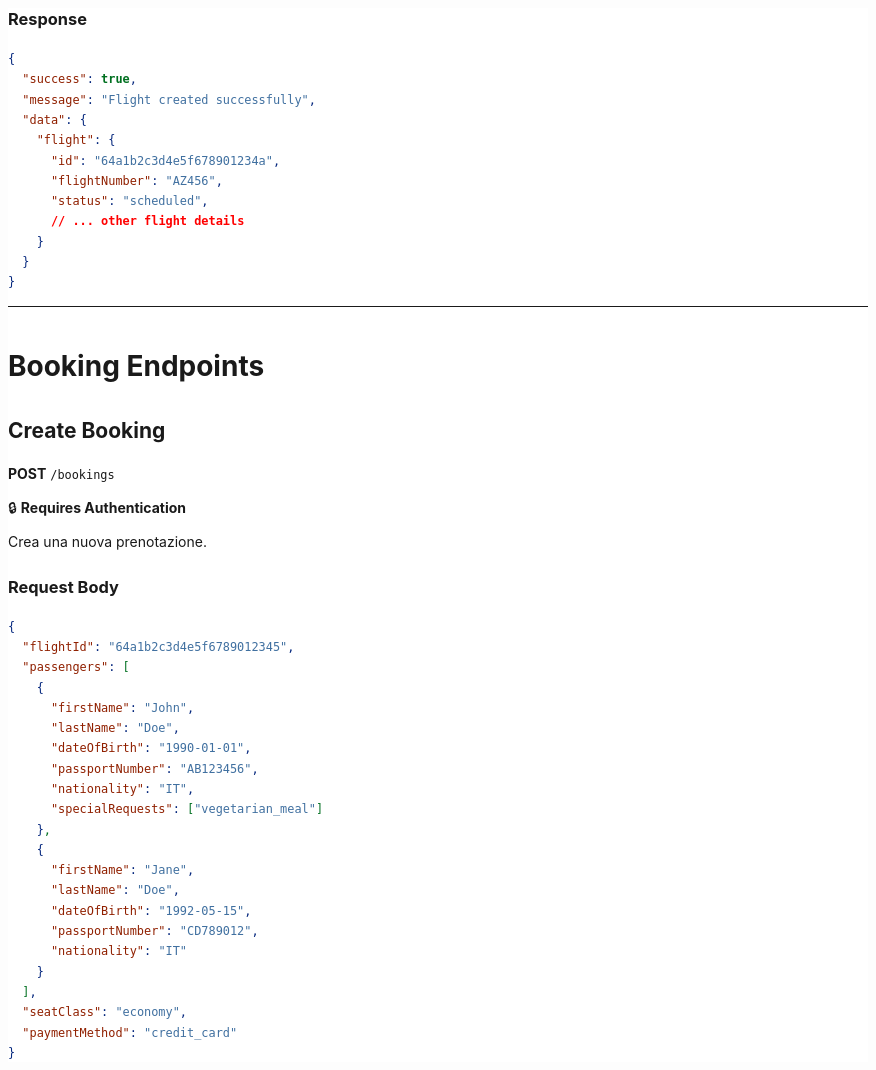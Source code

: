 ### Response
```json
{
  "success": true,
  "message": "Flight created successfully",
  "data": {
    "flight": {
      "id": "64a1b2c3d4e5f678901234a",
      "flightNumber": "AZ456",
      "status": "scheduled",
      // ... other flight details
    }
  }
}
```

---

# Booking Endpoints

## Create Booking

**POST** `/bookings`

🔒 **Requires Authentication**

Crea una nuova prenotazione.

### Request Body
```json
{
  "flightId": "64a1b2c3d4e5f6789012345",
  "passengers": [
    {
      "firstName": "John",
      "lastName": "Doe",
      "dateOfBirth": "1990-01-01",
      "passportNumber": "AB123456",
      "nationality": "IT",
      "specialRequests": ["vegetarian_meal"]
    },
    {
      "firstName": "Jane",
      "lastName": "Doe",
      "dateOfBirth": "1992-05-15",
      "passportNumber": "CD789012",
      "nationality": "IT"
    }
  ],
  "seatClass": "economy",
  "paymentMethod": "credit_card"
}
```
